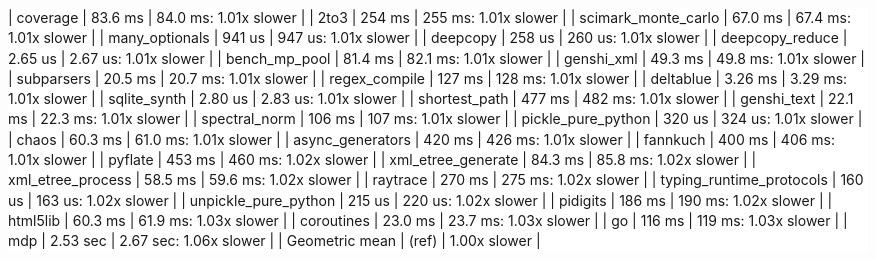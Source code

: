 | coverage                 | 83.6 ms                                                                | 84.0 ms: 1.01x slower                                                      |
| 2to3                     | 254 ms                                                                 | 255 ms: 1.01x slower                                                       |
| scimark_monte_carlo      | 67.0 ms                                                                | 67.4 ms: 1.01x slower                                                      |
| many_optionals           | 941 us                                                                 | 947 us: 1.01x slower                                                       |
| deepcopy                 | 258 us                                                                 | 260 us: 1.01x slower                                                       |
| deepcopy_reduce          | 2.65 us                                                                | 2.67 us: 1.01x slower                                                      |
| bench_mp_pool            | 81.4 ms                                                                | 82.1 ms: 1.01x slower                                                      |
| genshi_xml               | 49.3 ms                                                                | 49.8 ms: 1.01x slower                                                      |
| subparsers               | 20.5 ms                                                                | 20.7 ms: 1.01x slower                                                      |
| regex_compile            | 127 ms                                                                 | 128 ms: 1.01x slower                                                       |
| deltablue                | 3.26 ms                                                                | 3.29 ms: 1.01x slower                                                      |
| sqlite_synth             | 2.80 us                                                                | 2.83 us: 1.01x slower                                                      |
| shortest_path            | 477 ms                                                                 | 482 ms: 1.01x slower                                                       |
| genshi_text              | 22.1 ms                                                                | 22.3 ms: 1.01x slower                                                      |
| spectral_norm            | 106 ms                                                                 | 107 ms: 1.01x slower                                                       |
| pickle_pure_python       | 320 us                                                                 | 324 us: 1.01x slower                                                       |
| chaos                    | 60.3 ms                                                                | 61.0 ms: 1.01x slower                                                      |
| async_generators         | 420 ms                                                                 | 426 ms: 1.01x slower                                                       |
| fannkuch                 | 400 ms                                                                 | 406 ms: 1.01x slower                                                       |
| pyflate                  | 453 ms                                                                 | 460 ms: 1.02x slower                                                       |
| xml_etree_generate       | 84.3 ms                                                                | 85.8 ms: 1.02x slower                                                      |
| xml_etree_process        | 58.5 ms                                                                | 59.6 ms: 1.02x slower                                                      |
| raytrace                 | 270 ms                                                                 | 275 ms: 1.02x slower                                                       |
| typing_runtime_protocols | 160 us                                                                 | 163 us: 1.02x slower                                                       |
| unpickle_pure_python     | 215 us                                                                 | 220 us: 1.02x slower                                                       |
| pidigits                 | 186 ms                                                                 | 190 ms: 1.02x slower                                                       |
| html5lib                 | 60.3 ms                                                                | 61.9 ms: 1.03x slower                                                      |
| coroutines               | 23.0 ms                                                                | 23.7 ms: 1.03x slower                                                      |
| go                       | 116 ms                                                                 | 119 ms: 1.03x slower                                                       |
| mdp                      | 2.53 sec                                                               | 2.67 sec: 1.06x slower                                                     |
| Geometric mean           | (ref)                                                                  | 1.00x slower                                                               |
